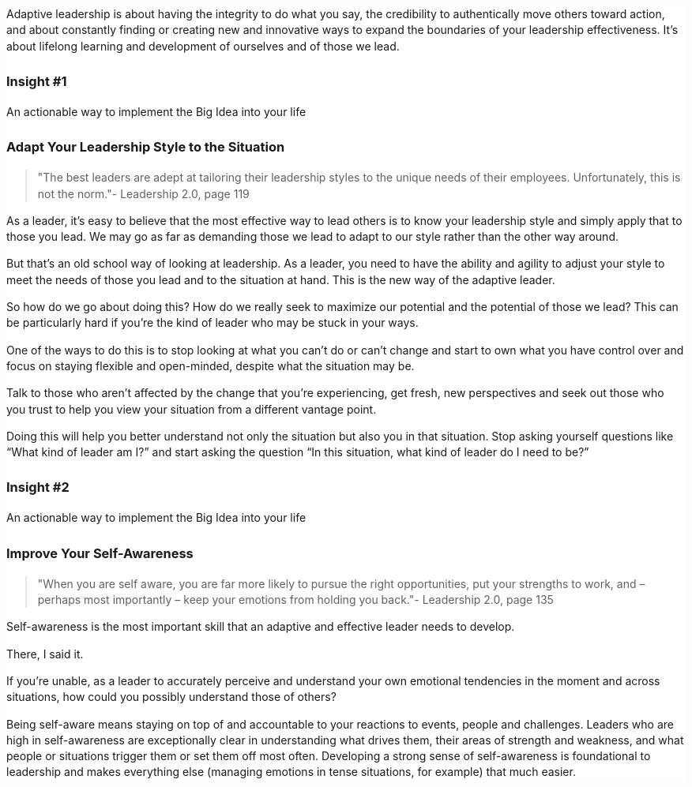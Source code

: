 Adaptive leadership is about having the integrity to do what you say, the credibility to authentically move others toward action, and about constantly finding or creating new and innovative ways to expand the boundaries of your leadership effectiveness. It’s about lifelong learning and development of ourselves and of those we lead.

### Insight #1

An actionable way to implement the Big Idea into your life

### Adapt Your Leadership Style to the Situation

> "The best leaders are adept at tailoring their leadership styles to the unique needs of their employees. Unfortunately, this is not the norm."- Leadership 2.0, page 119

As a leader, it’s easy to believe that the most effective way to lead others is to know your leadership style and simply apply that to those you lead. We may go as far as demanding those we lead to adapt to our style rather than the other way around.

But that’s an old school way of looking at leadership. As a leader, you need to have the ability and agility to adjust your style to meet the needs of those you lead and to the situation at hand. This is the new way of the adaptive leader.

So how do we go about doing this? How do we really seek to maximize our potential and the potential of those we lead? This can be particularly hard if you’re the kind of leader who may be stuck in your ways.

One of the ways to do this is to stop looking at what you can’t do or can’t change and start to own what you have control over and focus on staying flexible and open-minded, despite what the situation may be.

Talk to those who aren’t affected by the change that you’re experiencing, get fresh, new perspectives and seek out those who you trust to help you view your situation from a different vantage point.

Doing this will help you better understand not only the situation but also you in that situation. Stop asking yourself questions like “What kind of leader am I?” and start asking the question “In this situation, what kind of leader do I need to be?”

### Insight #2

An actionable way to implement the Big Idea into your life

### Improve Your Self-Awareness

> "When you are self aware, you are far more likely to pursue the right opportunities, put your strengths to work, and – perhaps most importantly – keep your emotions from holding you back."- Leadership 2.0, page 135

Self-awareness is the most important skill that an adaptive and effective leader needs to develop.

There, I said it.

If you’re unable, as a leader to accurately perceive and understand your own emotional tendencies in the moment and across situations, how could you possibly understand those of others?

Being self-aware means staying on top of and accountable to your reactions to events, people and challenges. Leaders who are high in self-awareness are exceptionally clear in understanding what drives them, their areas of strength and weakness, and what people or situations trigger them or set them off most often. Developing a strong sense of self-awareness is foundational to leadership and makes everything else (managing emotions in tense situations, for example) that much easier.
